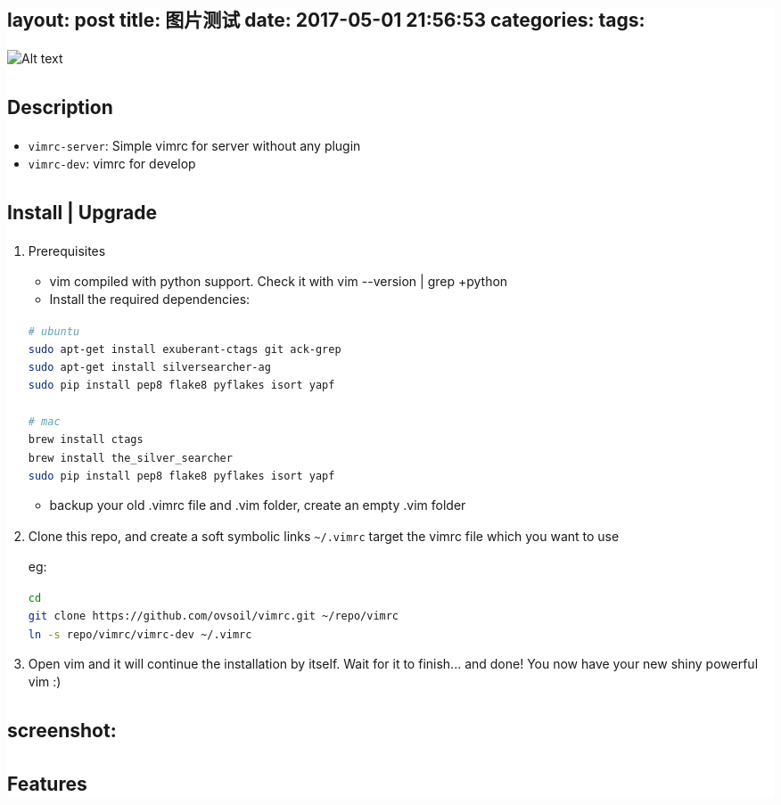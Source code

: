 layout: post
title: 图片测试
date: 2017-05-01 21:56:53
categories:
tags:
---

![Alt text](http://op9wke666.bkt.clouddn.com/pexels-photo-297755.jpeg-original)



## Description

* `vimrc-server`: Simple vimrc for server without any plugin
* `vimrc-dev`: vimrc for develop

## Install | Upgrade

1. Prerequisites

    * vim compiled with python support. Check it with vim --version | grep +python
    * Install the required dependencies:
    ```bash
    # ubuntu
    sudo apt-get install exuberant-ctags git ack-grep
    sudo apt-get install silversearcher-ag
    sudo pip install pep8 flake8 pyflakes isort yapf

    # mac
    brew install ctags
    brew install the_silver_searcher
    sudo pip install pep8 flake8 pyflakes isort yapf
    ```
    * backup your old .vimrc file and .vim folder, create an empty .vim folder

2. Clone this repo, and create a soft symbolic links `~/.vimrc` target the vimrc file which you want to use

    eg:

    ```bash
    cd
    git clone https://github.com/ovsoil/vimrc.git ~/repo/vimrc
    ln -s repo/vimrc/vimrc-dev ~/.vimrc
    ```
3. Open vim and it will continue the installation by itself. Wait for it to finish... and done! You now have your new shiny powerful vim :)


## screenshot:
## Features
